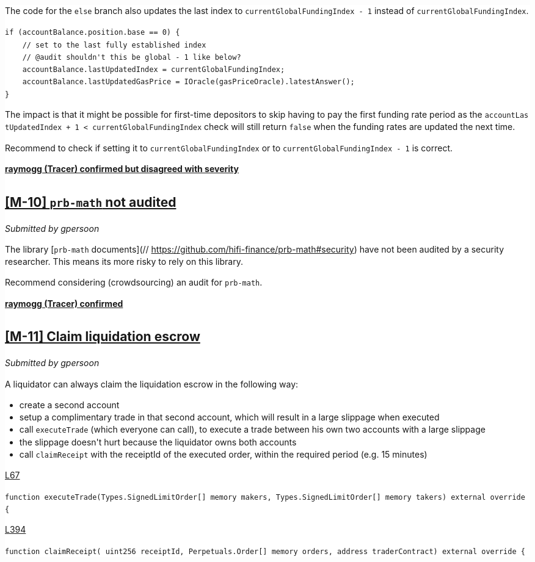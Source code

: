 The code for the `else` branch also updates the last index to `currentGlobalFundingIndex - 1` instead of `currentGlobalFundingIndex`.

```solidity
if (accountBalance.position.base == 0) {
    // set to the last fully established index
    // @audit shouldn't this be global - 1 like below?
    accountBalance.lastUpdatedIndex = currentGlobalFundingIndex;
    accountBalance.lastUpdatedGasPrice = IOracle(gasPriceOracle).latestAnswer();
}
```

The impact is that it might be possible for first-time depositors to skip having to pay the first funding rate period as the `accountLastUpdatedIndex + 1 < currentGlobalFundingIndex` check will still return `false` when the funding rates are updated the next time.

Recommend to check if setting it to `currentGlobalFundingIndex` or to `currentGlobalFundingIndex - 1` is correct.

**[raymogg (Tracer) confirmed but disagreed with severity](https://github.com/code-423n4/2021-06-tracer-findings/issues/106)**

## [[M-10] `prb-math` not audited](https://github.com/code-423n4/2021-06-tracer-findings/issues/11)
_Submitted by gpersoon_

The library [`prb-math` documents](// https://github.com/hifi-finance/prb-math#security) have not been audited by a security researcher.  This means its more risky to rely on this library.

Recommend considering (crowdsourcing) an audit for `prb-math`.

**[raymogg (Tracer) confirmed](https://github.com/code-423n4/2021-06-tracer-findings/issues/11)**

## [[M-11] Claim liquidation escrow](https://github.com/code-423n4/2021-06-tracer-findings/issues/2)
_Submitted by gpersoon_

A liquidator can always claim the liquidation escrow in the following way:
- create a second account
- setup a complimentary trade in that second account, which will result in a large slippage when executed
- call `executeTrade` (which everyone can call), to execute a trade between his own two accounts with a large slippage
- the slippage doesn't hurt because the liquidator owns both accounts
- call `claimReceipt` with the receiptId of the executed order, within the required period (e.g. 15 minutes)

[L67](https://github.com/code-423n4/2021-06-tracer/blob/main/src/contracts/Trader.sol#L67)
```solidity
function executeTrade(Types.SignedLimitOrder[] memory makers, Types.SignedLimitOrder[] memory takers) external override {
```
[L394](https://github.com/code-423n4/2021-06-tracer/blob/main/src/contracts/Liquidation.sol#L394)
```solidity
function claimReceipt( uint256 receiptId, Perpetuals.Order[] memory orders, address traderContract) external override {
```
